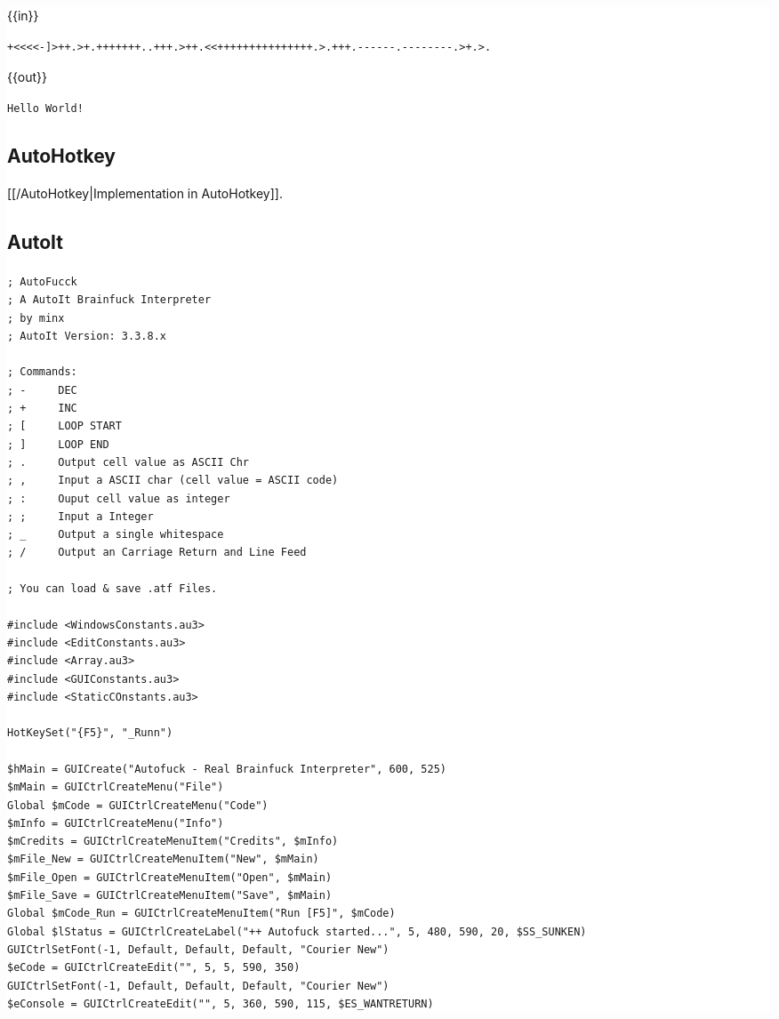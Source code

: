 
{{in}}


```bf>++++++++++[>+++++++>++++++++++>+++
+<<<<-]>++.>+.+++++++..+++.>++.<<+++++++++++++++.>.+++.------.--------.>+.>.
```


{{out}}


```txt
Hello World!
```



## AutoHotkey


[[/AutoHotkey|Implementation in AutoHotkey]].


## AutoIt



```AutoIt
; AutoFucck
; A AutoIt Brainfuck Interpreter
; by minx 
; AutoIt Version: 3.3.8.x

; Commands:
; - 	DEC
; +		INC
; [		LOOP START
; ]		LOOP END
; .		Output cell value as ASCII Chr
; ,		Input a ASCII char (cell value = ASCII code)
; :		Ouput cell value as integer
; ;		Input a Integer
; _		Output a single whitespace
; / 	Output an Carriage Return and Line Feed

; You can load & save .atf Files.

#include <WindowsConstants.au3>
#include <EditConstants.au3>
#include <Array.au3>
#include <GUIConstants.au3>
#include <StaticCOnstants.au3>

HotKeySet("{F5}", "_Runn")

$hMain = GUICreate("Autofuck - Real Brainfuck Interpreter", 600, 525)
$mMain = GUICtrlCreateMenu("File")
Global $mCode = GUICtrlCreateMenu("Code")
$mInfo = GUICtrlCreateMenu("Info")
$mCredits = GUICtrlCreateMenuItem("Credits", $mInfo)
$mFile_New = GUICtrlCreateMenuItem("New", $mMain)
$mFile_Open = GUICtrlCreateMenuItem("Open", $mMain)
$mFile_Save = GUICtrlCreateMenuItem("Save", $mMain)
Global $mCode_Run = GUICtrlCreateMenuItem("Run [F5]", $mCode)
Global $lStatus = GUICtrlCreateLabel("++ Autofuck started...", 5, 480, 590, 20, $SS_SUNKEN)
GUICtrlSetFont(-1, Default, Default, Default, "Courier New")
$eCode = GUICtrlCreateEdit("", 5, 5, 590, 350)
GUICtrlSetFont(-1, Default, Default, Default, "Courier New")
$eConsole = GUICtrlCreateEdit("", 5, 360, 590, 115, $ES_WANTRETURN)
```